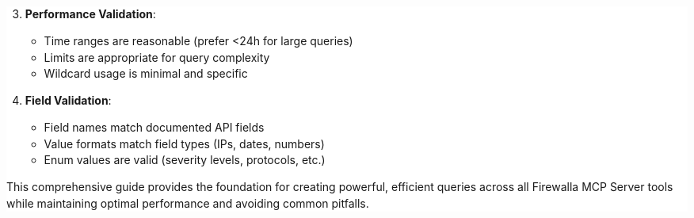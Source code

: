 3. **Performance Validation**:
   - Time ranges are reasonable (prefer <24h for large queries)
   - Limits are appropriate for query complexity
   - Wildcard usage is minimal and specific

4. **Field Validation**:
   - Field names match documented API fields
   - Value formats match field types (IPs, dates, numbers)
   - Enum values are valid (severity levels, protocols, etc.)

This comprehensive guide provides the foundation for creating powerful, efficient queries across all Firewalla MCP Server tools while maintaining optimal performance and avoiding common pitfalls.
